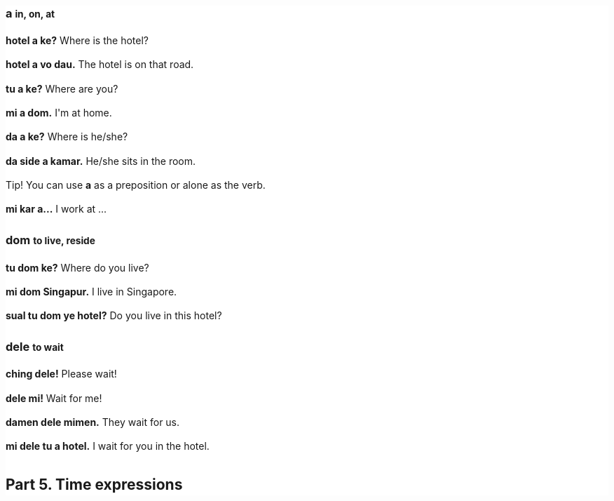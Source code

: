 
### a <small>in, on, at</small>

**hotel a ke?**
Where is the hotel?

**hotel a vo dau.**
The hotel is on that road.

**tu a ke?**
Where are you?

**mi a dom.**
I'm at home.

**da a ke?**
Where is he/she?

**da side a kamar.**
He/she sits in the room.

Tip! You can use
**a**
as a preposition or alone as the verb.

**mi kar a...**
I work at ...


### dom <small>to live, reside</small>

**tu dom ke?**
Where do you live?

**mi dom Singapur.**
I live in Singapore.

**sual tu dom ye hotel?**
Do you live in this hotel?


### dele <small>to wait</small>

**ching dele!**
Please wait!

**dele mi!**
Wait for me!

**damen dele mimen.**
They wait for us.

**mi dele tu a hotel.**
I wait for you in the hotel.


## Part 5. Time expressions
